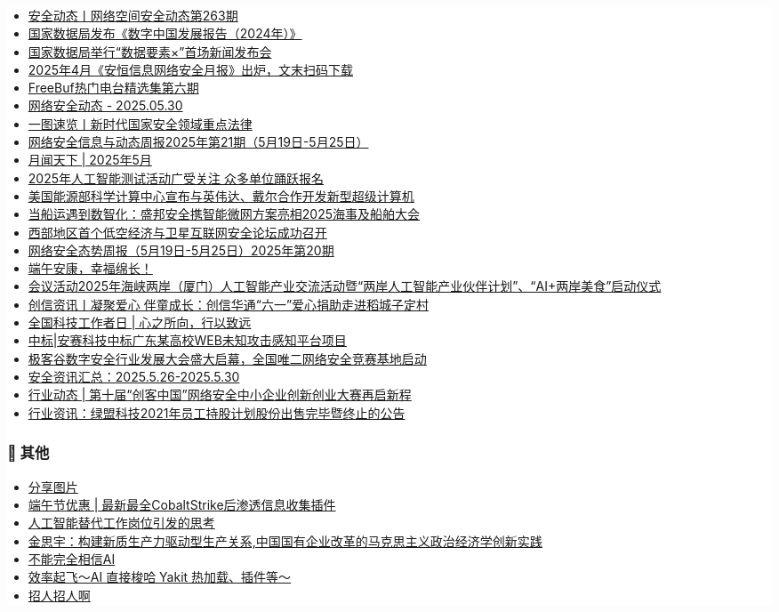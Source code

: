 * [安全动态丨网络空间安全动态第263期](https://mp.weixin.qq.com/s?__biz=MzU2MjcwOTY1Mg==&mid=2247521418&idx=2&sn=957d7e9daaf0f05cbba4e26c03d08f63)
* [国家数据局发布《数字中国发展报告（2024年）》](https://mp.weixin.qq.com/s?__biz=MjM5NjA2NzY3NA==&mid=2448688837&idx=3&sn=8a99bcf1362b47ef15e01a5beb4736ec)
* [国家数据局举行“数据要素×”首场新闻发布会](https://mp.weixin.qq.com/s?__biz=MjM5NjA2NzY3NA==&mid=2448688837&idx=5&sn=f27c66ed12fea6266aab0aef3b044daf)
* [2025年4月《安恒信息网络安全月报》出炉，文末扫码下载](https://mp.weixin.qq.com/s?__biz=MzkwODE2OTU0NA==&mid=2247493350&idx=1&sn=20e83acae96fb0c401c82182c7417e60)
* [FreeBuf热门电台精选集第六期](https://mp.weixin.qq.com/s?__biz=Mzg2MTAwNzg1Ng==&mid=2247496656&idx=1&sn=c89f9ada7ec19febc2cdca57ec1e4928)
* [网络安全动态 - 2025.05.30](https://mp.weixin.qq.com/s?__biz=MzU1MzEzMzAxMA==&mid=2247500058&idx=1&sn=e11440384b814138ad81632366d5d077)
* [一图速览丨新时代国家安全领域重点法律](https://mp.weixin.qq.com/s?__biz=MjM5MzMwMDU5NQ==&mid=2649173123&idx=1&sn=be19225857565bd0fe23c7667a7fe576)
* [网络安全信息与动态周报2025年第21期（5月19日-5月25日）](https://mp.weixin.qq.com/s?__biz=Mzk0NjMxNTgyOQ==&mid=2247484620&idx=2&sn=2f6b3feb2fd41f793cc8e4616b554416)
* [月闻天下 | 2025年5月](https://mp.weixin.qq.com/s?__biz=Mzk0MDQ5MTQ4NA==&mid=2247487816&idx=1&sn=fdb99edb382a2c415b313253b582c7cb)
* [2025年人工智能测试活动广受关注 众多单位踊跃报名](https://mp.weixin.qq.com/s?__biz=MzIwNDk0MDgxMw==&mid=2247499946&idx=1&sn=1e45832e7f5f687e7fbc50f558642343)
* [美国能源部科学计算中心宣布与英伟达、戴尔合作开发新型超级计算机](https://mp.weixin.qq.com/s?__biz=MzI1OTExNDY1NQ==&mid=2651621207&idx=2&sn=aacb017c05530469add88675e8c245ce)
* [当船运遇到数智化：盛邦安全携智能微网方案亮相2025海事及船舶大会](https://mp.weixin.qq.com/s?__biz=MzAwNTAxMjUwNw==&mid=2650278498&idx=1&sn=744a5e303cbbdef1d41dde7661d7aa7f)
* [西部地区首个低空经济与卫星互联网安全论坛成功召开](https://mp.weixin.qq.com/s?__biz=MzAwNTAxMjUwNw==&mid=2650278498&idx=2&sn=dac00bf3e8e3b6d208aa4a5d62817400)
* [网络安全态势周报（5月19日-5月25日）2025年第20期](https://mp.weixin.qq.com/s?__biz=MzkzNjM4ODc3OQ==&mid=2247485870&idx=1&sn=15adda86dc0dfedff1afd1b1f79d2c4d)
* [端午安康，幸福绵长！](https://mp.weixin.qq.com/s?__biz=MzAwOTk0ODQzMQ==&mid=2247484863&idx=1&sn=6c8430fd740bf68fe603e74e81c742dd)
* [会议活动2025年海峡两岸（厦门）人工智能产业交流活动暨“两岸人工智能产业伙伴计划”、“AI+两岸美食”启动仪式](https://mp.weixin.qq.com/s?__biz=MjM5NzYwNDU0Mg==&mid=2649252410&idx=1&sn=6889dc9de1a6503d0e2ab5bb75758027)
* [创信资讯丨凝聚爱心 伴童成长：创信华通“六一”爱心捐助走进稻城子定村](https://mp.weixin.qq.com/s?__biz=MzUxNTQxMzUxMw==&mid=2247525702&idx=1&sn=1bf4a0935ce3e1523a4f0e78e95ced3c)
* [全国科技工作者日 | 心之所向，行以致远](https://mp.weixin.qq.com/s?__biz=MzkxNDY0MjMxNQ==&mid=2247535985&idx=1&sn=d4a1c1bf05a35bce4323752356a93d43)
* [中标|安赛科技中标广东某高校WEB未知攻击感知平台项目](https://mp.weixin.qq.com/s?__biz=MzI3MzA2MTk3Mw==&mid=2657788260&idx=1&sn=bb57f5ba5ff7fa3366d6633a6a7bcbc0)
* [极客谷数字安全行业发展大会盛大启幕，全国唯二网络安全竞赛基地启动](https://mp.weixin.qq.com/s?__biz=MzAxODg1MDMwOQ==&mid=2247508015&idx=1&sn=2e635fc78047efa658368d4a29a4cc66)
* [安全资讯汇总：2025.5.26-2025.5.30](https://mp.weixin.qq.com/s?__biz=MzA4MTE0MTEwNQ==&mid=2668670370&idx=1&sn=eb1c684a3d4f73e5382403a5d48f9e10)
* [行业动态 | 第十届“创客中国”网络安全中小企业创新创业大赛再启新程](https://mp.weixin.qq.com/s?__biz=MzkxNzA3MTgyNg==&mid=2247539009&idx=2&sn=96634e50c69239d4fdbe7aecd8d9ec62)
* [行业资讯：绿盟科技2021年员工持股计划股份出售完毕暨终止的公告](https://mp.weixin.qq.com/s?__biz=MzUzNjkxODE5MA==&mid=2247491175&idx=1&sn=9364afc1a5d40f8fcbc6962e79bc3e56)

### 📌 其他

* [分享图片](https://mp.weixin.qq.com/s?__biz=MzI3Njc1MjcxMg==&mid=2247495491&idx=1&sn=61bc16868dd89897c3dc47a58ecfb0cf)
* [端午节优惠 | 最新最全CobaltStrike后渗透信息收集插件](https://mp.weixin.qq.com/s?__biz=MzkwNjczOTQwOA==&mid=2247494758&idx=1&sn=41f4c7b97e2b4f8a8b1105419b3fbc9f)
* [人工智能替代工作岗位引发的思考](https://mp.weixin.qq.com/s?__biz=MzA4NzA5OTYzNw==&mid=2247484637&idx=1&sn=284673f7df1ef1ff312f399acead5717)
* [金思宇：构建新质生产力驱动型生产关系,中国国有企业改革的马克思主义政治经济学创新实践](https://mp.weixin.qq.com/s?__biz=MzA5MDg1MDUyMA==&mid=2650479872&idx=3&sn=18c1bbbd2be12e60f3ff91dc7e548e4d)
* [不能完全相信AI](https://mp.weixin.qq.com/s?__biz=MzIxNTIzNTExMQ==&mid=2247491718&idx=1&sn=df1f2a18bc3baaad1f3942d73c640001)
* [效率起飞～AI 直接梭哈 Yakit 热加载、插件等～](https://mp.weixin.qq.com/s?__biz=MzkxMTUwOTY1MA==&mid=2247490956&idx=1&sn=132d9e12890a3e832e7b64d000592e3e)
* [招人招人啊](https://mp.weixin.qq.com/s?__biz=MzkxNzY5MTg1Ng==&mid=2247488578&idx=3&sn=e074a01d14dc565a72766da60c985332)